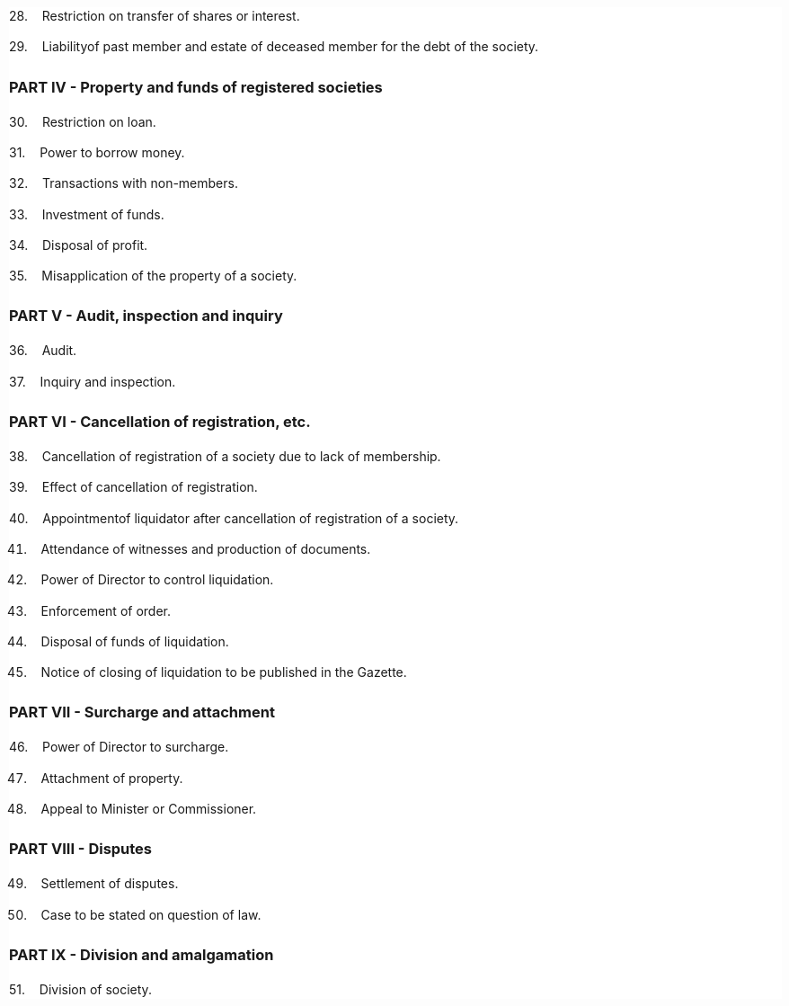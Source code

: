 28.    Restriction on transfer of shares or interest.

29.    Liabilityof past member and estate of deceased member for the debt of the society.

### PART IV - Property and funds of registered societies

30.    Restriction on loan.

31.    Power to borrow money.

32.    Transactions with non-members.

33.    Investment of funds.

34.    Disposal of profit.

35.    Misapplication of the property of a society.

### PART V - Audit, inspection and inquiry

36.    Audit.

37.    Inquiry and inspection.

### PART VI - Cancellation of registration, etc.

38.    Cancellation of registration of a society due to lack of membership.

39.    Effect of cancellation of registration.

40.    Appointmentof liquidator after cancellation of registration of a society.

41.    Attendance of witnesses and production of documents.

42.    Power of Director to control liquidation.

43.    Enforcement of order.

44.    Disposal of funds of liquidation.

45.    Notice of closing of liquidation to be published in the Gazette.

### PART VII - Surcharge and attachment

46.    Power of Director to surcharge.

47.    Attachment of property.

48.    Appeal to Minister or Commissioner.

### PART VIII - Disputes

49.    Settlement of disputes.

50.    Case to be stated on question of law.

### PART IX - Division and amalgamation

51.    Division of society.

